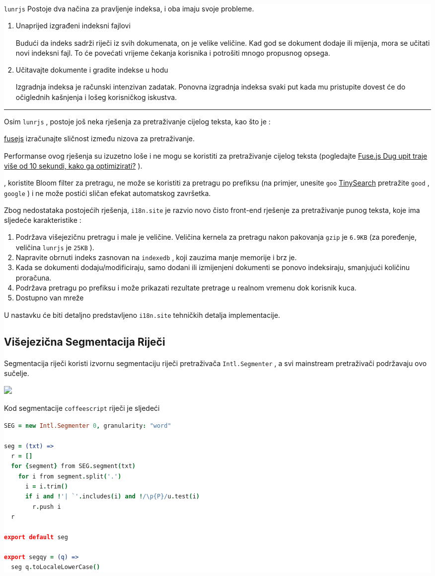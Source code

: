 `lunrjs` Postoje dva načina za pravljenje indeksa, i oba imaju svoje probleme.

1. Unaprijed izgrađeni indeksni fajlovi

   Budući da indeks sadrži riječi iz svih dokumenata, on je velike veličine.
   Kad god se dokument dodaje ili mijenja, mora se učitati novi indeksni fajl.
   To će povećati vrijeme čekanja korisnika i potrošiti mnogo propusnog opsega.

2. Učitavajte dokumente i gradite indekse u hodu

   Izgradnja indeksa je računski intenzivan zadatak. Ponovna izgradnja indeksa svaki put kada mu pristupite dovest će do očiglednih kašnjenja i lošeg korisničkog iskustva.

---

Osim `lunrjs` , postoje još neka rješenja za pretraživanje cijelog teksta, kao što je :

[fusejs](//www.fusejs.io) izračunajte sličnost između nizova za pretraživanje.

Performanse ovog rješenja su izuzetno loše i ne mogu se koristiti za pretraživanje cijelog teksta (pogledajte [Fuse.js Dug upit traje više od 10 sekundi, kako ga optimizirati?](//stackoverflow.com/questions/70984437/fuse-js-takes-10-seconds-with-semi-long-queries) ).

, koristite Bloom filter za pretragu, ne može se koristiti za pretragu po prefiksu (na primjer, unesite `goo` [TinySearch](//github.com/tinysearch/tinysearch) pretražite `good` , `google` ) i ne može postići sličan efekat automatskog završetka.

Zbog nedostataka postojećih rješenja, `i18n.site` je razvio novo čisto front-end rješenje za pretraživanje punog teksta, koje ima sljedeće karakteristike :

1. Podržava višejezičnu pretragu i male je veličine. Veličina kernela za pretragu nakon pakovanja `gzip` je `6.9KB` (za poređenje, veličina `lunrjs` je `25KB` ).
1. Napravite obrnuti indeks zasnovan na `indexedb` , koji zauzima manje memorije i brz je.
1. Kada se dokumenti dodaju/modificiraju, samo dodani ili izmijenjeni dokumenti se ponovo indeksiraju, smanjujući količinu proračuna.
1. Podržava pretragu po prefiksu i može prikazati rezultate pretrage u realnom vremenu dok korisnik kuca.
1. Dostupno van mreže

U nastavku će biti detaljno predstavljeno `i18n.site` tehničkih detalja implementacije.

## Višejezična Segmentacija Riječi

Segmentacija riječi koristi izvornu segmentaciju riječi pretraživača `Intl.Segmenter` , a svi mainstream pretraživači podržavaju ovo sučelje.

![](//p.3ti.site/1727667759.avif)

Kod segmentacije `coffeescript` riječi je sljedeći

```coffee
SEG = new Intl.Segmenter 0, granularity: "word"

seg = (txt) =>
  r = []
  for {segment} from SEG.segment(txt)
    for i from segment.split('.')
      i = i.trim()
      if i and !'| `'.includes(i) and !/\p{P}/u.test(i)
        r.push i
  r

export default seg

export segqy = (q) =>
  seg q.toLocaleLowerCase()
```
